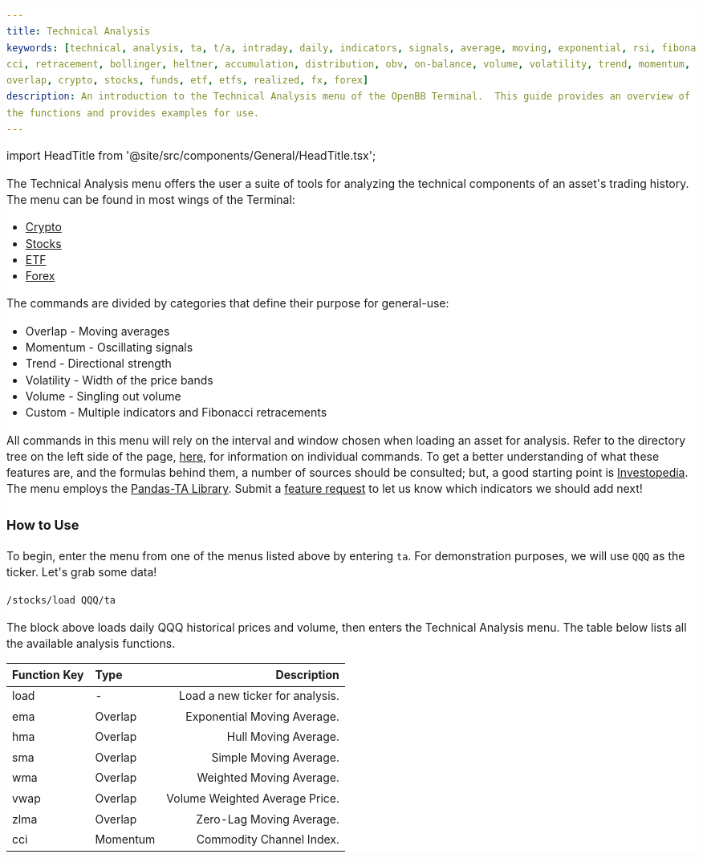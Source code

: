 ```yaml
---
title: Technical Analysis
keywords: [technical, analysis, ta, t/a, intraday, daily, indicators, signals, average, moving, exponential, rsi, fibonacci, retracement, bollinger, heltner, accumulation, distribution, obv, on-balance, volume, volatility, trend, momentum, overlap, crypto, stocks, funds, etf, etfs, realized, fx, forex]
description: An introduction to the Technical Analysis menu of the OpenBB Terminal.  This guide provides an overview of the functions and provides examples for use.
---
```


import HeadTitle from '@site/src/components/General/HeadTitle.tsx';

<HeadTitle title="Technical Analysis - Terminal | OpenBB Docs" />

The Technical Analysis menu offers the user a suite of tools for analyzing the technical components of an asset's trading history. The menu can be found in most wings of the Terminal:

- [Crypto](https://docs.openbb.co/terminal/usage/intros/crypto)
- [Stocks](https://docs.openbb.co/terminal/usage/intros/stocks)
- [ETF](https://docs.openbb.co/terminal/usage/intros/etf)
- [Forex](https://docs.openbb.co/terminal/usage/intros/forex)

The commands are divided by categories that define their purpose for general-use:

- Overlap - Moving averages
- Momentum - Oscillating signals
- Trend - Directional strength
- Volatility - Width of the price bands
- Volume - Singling out volume
- Custom - Multiple indicators and Fibonacci retracements

All commands in this menu will rely on the interval and window chosen when loading an asset for analysis.  Refer to the directory tree on the left side of the page, [here](https://docs.openbb.co/terminal/reference), for information on individual commands. To get a better understanding of what these features are, and the formulas behind them, a number of sources should be consulted; but, a good starting point is [Investopedia](https://www.investopedia.com/terms/t/technicalanalysis.asp).  The menu employs the [Pandas-TA Library](https://github.com/twopirllc/pandas-ta).  Submit a [feature request](https://openbb.co/request-a-feature) to let us know which indicators we should add next!

### How to Use

To begin, enter the menu from one of the menus listed above by entering `ta`.  For demonstration purposes, we will use `QQQ` as the ticker.  Let's grab some data!

```console
/stocks/load QQQ/ta
```

The block above loads daily QQQ historical prices and volume, then enters the Technical Analysis menu.  The table below lists all the available analysis functions.

| Function Key | Type       |                                 Description |
| :----------- | :--------- | ------------------------------------------: |
| load         | -          |             Load a new ticker for analysis. |
| ema          | Overlap    |                 Exponential Moving Average. |
| hma          | Overlap    |                        Hull Moving Average. |
| sma          | Overlap    |                      Simple Moving Average. |
| wma          | Overlap    |                    Weighted Moving Average. |
| vwap         | Overlap    |              Volume Weighted Average Price. |
| zlma         | Overlap    |                    Zero-Lag Moving Average. |
| cci          | Momentum   |                    Commodity Channel Index. |